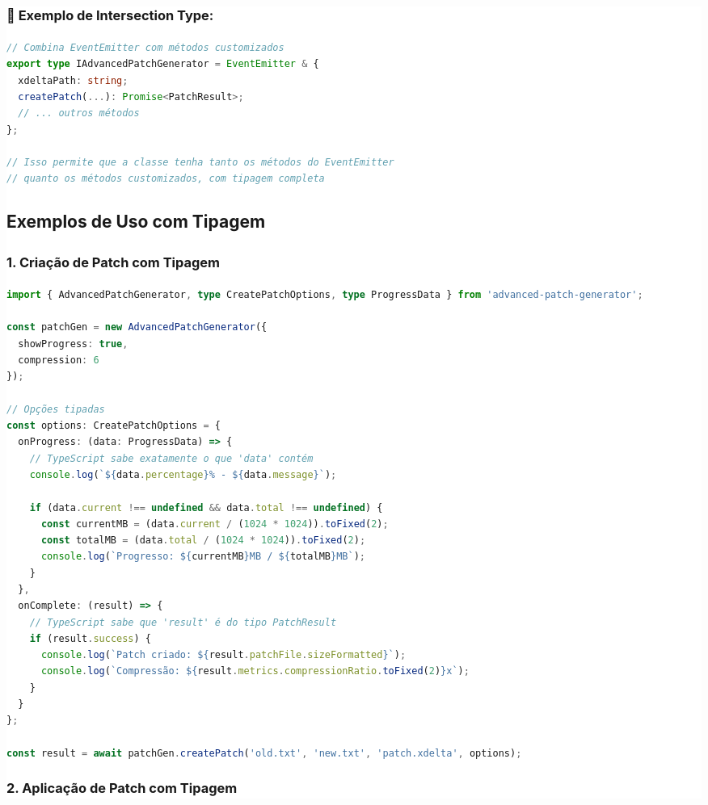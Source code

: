 ### 🔄 **Exemplo de Intersection Type:**

```typescript
// Combina EventEmitter com métodos customizados
export type IAdvancedPatchGenerator = EventEmitter & {
  xdeltaPath: string;
  createPatch(...): Promise<PatchResult>;
  // ... outros métodos
};

// Isso permite que a classe tenha tanto os métodos do EventEmitter
// quanto os métodos customizados, com tipagem completa
```

## Exemplos de Uso com Tipagem

### 1. **Criação de Patch com Tipagem**

```typescript
import { AdvancedPatchGenerator, type CreatePatchOptions, type ProgressData } from 'advanced-patch-generator';

const patchGen = new AdvancedPatchGenerator({ 
  showProgress: true,
  compression: 6 
});

// Opções tipadas
const options: CreatePatchOptions = {
  onProgress: (data: ProgressData) => {
    // TypeScript sabe exatamente o que 'data' contém
    console.log(`${data.percentage}% - ${data.message}`);
    
    if (data.current !== undefined && data.total !== undefined) {
      const currentMB = (data.current / (1024 * 1024)).toFixed(2);
      const totalMB = (data.total / (1024 * 1024)).toFixed(2);
      console.log(`Progresso: ${currentMB}MB / ${totalMB}MB`);
    }
  },
  onComplete: (result) => {
    // TypeScript sabe que 'result' é do tipo PatchResult
    if (result.success) {
      console.log(`Patch criado: ${result.patchFile.sizeFormatted}`);
      console.log(`Compressão: ${result.metrics.compressionRatio.toFixed(2)}x`);
    }
  }
};

const result = await patchGen.createPatch('old.txt', 'new.txt', 'patch.xdelta', options);
```

### 2. **Aplicação de Patch com Tipagem**
